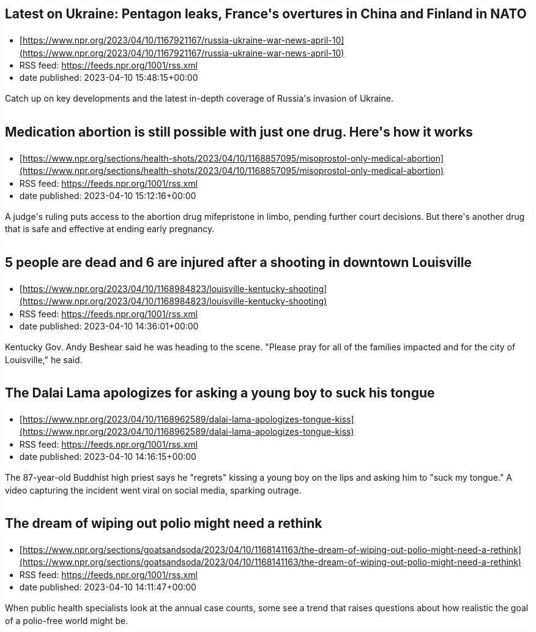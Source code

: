 ## Latest on Ukraine: Pentagon leaks, France's overtures in China and Finland in NATO
 - [https://www.npr.org/2023/04/10/1167921167/russia-ukraine-war-news-april-10](https://www.npr.org/2023/04/10/1167921167/russia-ukraine-war-news-april-10)
 - RSS feed: https://feeds.npr.org/1001/rss.xml
 - date published: 2023-04-10 15:48:15+00:00

Catch up on key developments and the latest in-depth coverage of Russia's invasion of Ukraine.

## Medication abortion is still possible with just one drug. Here's how it works
 - [https://www.npr.org/sections/health-shots/2023/04/10/1168857095/misoprostol-only-medical-abortion](https://www.npr.org/sections/health-shots/2023/04/10/1168857095/misoprostol-only-medical-abortion)
 - RSS feed: https://feeds.npr.org/1001/rss.xml
 - date published: 2023-04-10 15:12:16+00:00

A judge's ruling puts access to the abortion drug mifepristone in limbo, pending further court decisions. But there's another drug that is safe and effective at ending early pregnancy.

## 5 people are dead and 6 are injured after a shooting in downtown Louisville
 - [https://www.npr.org/2023/04/10/1168984823/louisville-kentucky-shooting](https://www.npr.org/2023/04/10/1168984823/louisville-kentucky-shooting)
 - RSS feed: https://feeds.npr.org/1001/rss.xml
 - date published: 2023-04-10 14:36:01+00:00

Kentucky Gov. Andy Beshear said he was heading to the scene. "Please pray for all of the families impacted and for the city of Louisville," he said.

## The Dalai Lama apologizes for asking a young boy to suck his tongue
 - [https://www.npr.org/2023/04/10/1168962589/dalai-lama-apologizes-tongue-kiss](https://www.npr.org/2023/04/10/1168962589/dalai-lama-apologizes-tongue-kiss)
 - RSS feed: https://feeds.npr.org/1001/rss.xml
 - date published: 2023-04-10 14:16:15+00:00

The 87-year-old Buddhist high priest says he "regrets" kissing a young boy on the lips and asking him to "suck my tongue." A video capturing the incident went viral on social media, sparking outrage.

## The dream of wiping out polio might need a rethink
 - [https://www.npr.org/sections/goatsandsoda/2023/04/10/1168141163/the-dream-of-wiping-out-polio-might-need-a-rethink](https://www.npr.org/sections/goatsandsoda/2023/04/10/1168141163/the-dream-of-wiping-out-polio-might-need-a-rethink)
 - RSS feed: https://feeds.npr.org/1001/rss.xml
 - date published: 2023-04-10 14:11:47+00:00

When public health specialists look at the annual case counts, some see a trend that raises questions about how realistic the goal of a polio-free world might be.
